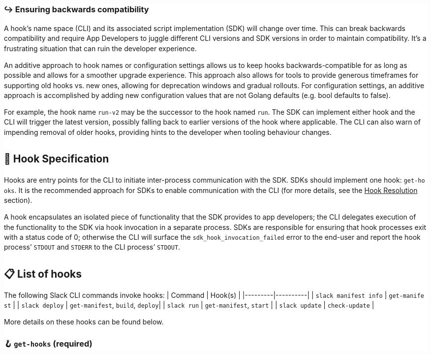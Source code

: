 <div id='compatibility'/>

### ↪️ Ensuring backwards compatibility

A hook’s name space (CLI) and its associated script implementation (SDK) will change over time. This can break backwards compatibility and require App Developers to juggle different CLI versions and SDK versions in order to maintain compatibility. It’s a frustrating situation that can ruin the developer experience.

An additive approach to hook names or configuration settings allows us to keep hooks backwards-compatible for as long as possible and allows for a smoother upgrade experience. This approach also allows for tools to provide generous timeframes for supporting old hooks vs. new ones, allowing for deprecation windows and gradual rollouts. For configuration settings, an additive approach is accomplished by adding new configuration values that are not Golang defaults (e.g. bool defaults to false).

For example, the hook name `run-v2` may be the successor to the hook named `run`. The SDK can implement either hook and the CLI will trigger the latest version, possibly falling back to earlier versions of the hook where applicable. The CLI can also warn of impending removal of older hooks, providing hints to the developer when tooling behaviour changes.

<div id='specification'/>

## 📄 Hook Specification

Hooks are entry points for the CLI to initiate inter-process communication with the SDK. SDKs should implement one hook: `get-hooks`. It is the recommended approach for SDKs to enable communication with the CLI (for more details, see the [Hook Resolution](#hook-resolution) section). 

A hook encapsulates an isolated piece of functionality that the SDK provides to app developers; the CLI delegates execution of the functionality to the SDK via hook invocation in a separate process. SDKs are responsible for ensuring that hook processes exit with a status code of 0; otherwise the CLI will surface the `sdk_hook_invocation_failed` error to the end-user and report the hook process’ `STDOUT` and `STDERR` to the CLI process’ `STDOUT`.

<div id='list-of-hooks'/>

## 📋 List of hooks

The following Slack CLI commands invoke hooks:
| Command | Hook(s) |
|---------|----------|
| `slack manifest info` | `get-manifest` |
| `slack deploy` | `get-manifest`, `build`, `deploy`|
| `slack run` | `get-manifest`, `start` |
| `slack update` | `check-update` |

More details on these hooks can be found below.

<div id='get-hooks'/>

### 🪝 `get-hooks` (required)
